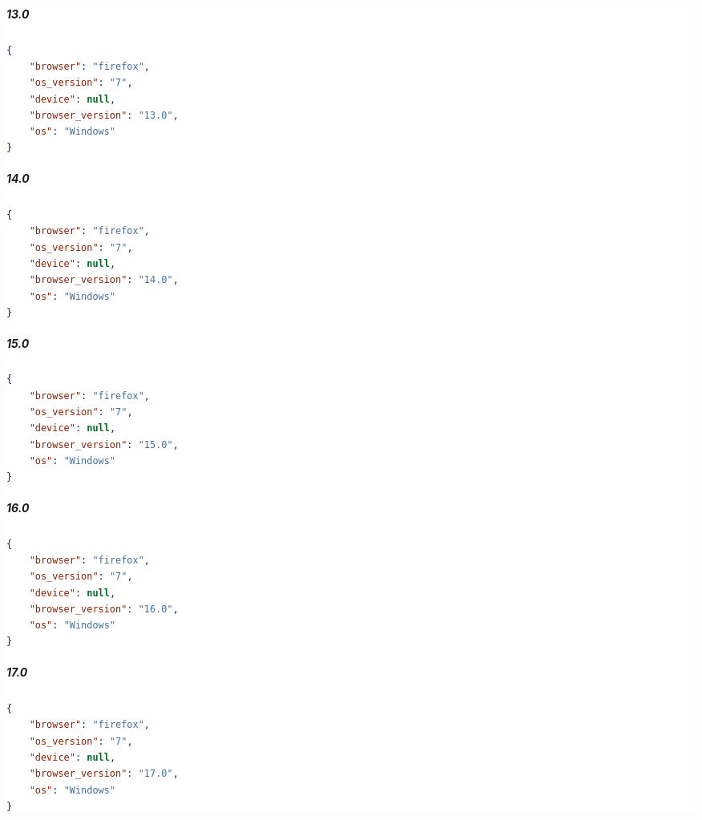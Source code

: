 ##### 13.0

```JSON
{
    "browser": "firefox",
    "os_version": "7",
    "device": null,
    "browser_version": "13.0",
    "os": "Windows"
}
```

##### 14.0

```JSON
{
    "browser": "firefox",
    "os_version": "7",
    "device": null,
    "browser_version": "14.0",
    "os": "Windows"
}
```

##### 15.0

```JSON
{
    "browser": "firefox",
    "os_version": "7",
    "device": null,
    "browser_version": "15.0",
    "os": "Windows"
}
```

##### 16.0

```JSON
{
    "browser": "firefox",
    "os_version": "7",
    "device": null,
    "browser_version": "16.0",
    "os": "Windows"
}
```

##### 17.0

```JSON
{
    "browser": "firefox",
    "os_version": "7",
    "device": null,
    "browser_version": "17.0",
    "os": "Windows"
}
```
